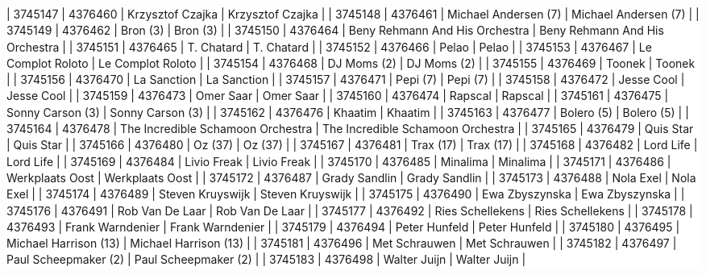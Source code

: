 | 3745147 | 4376460 | Krzysztof Czajka | Krzysztof Czajka |
| 3745148 | 4376461 | Michael Andersen (7) | Michael Andersen (7) |
| 3745149 | 4376462 | Bron (3) | Bron (3) |
| 3745150 | 4376464 | Beny Rehmann And His Orchestra | Beny Rehmann And His Orchestra |
| 3745151 | 4376465 | T. Chatard | T. Chatard |
| 3745152 | 4376466 | Pelao | Pelao |
| 3745153 | 4376467 | Le Complot Roloto | Le Complot Roloto |
| 3745154 | 4376468 | DJ Moms (2) | DJ Moms (2) |
| 3745155 | 4376469 | Toonek | Toonek |
| 3745156 | 4376470 | La Sanction | La Sanction |
| 3745157 | 4376471 | Pepi (7) | Pepi (7) |
| 3745158 | 4376472 | Jesse Cool | Jesse Cool |
| 3745159 | 4376473 | Omer Saar | Omer Saar |
| 3745160 | 4376474 | Rapscal | Rapscal |
| 3745161 | 4376475 | Sonny Carson (3) | Sonny Carson (3) |
| 3745162 | 4376476 | Khaatim | Khaatim |
| 3745163 | 4376477 | Bolero (5) | Bolero (5) |
| 3745164 | 4376478 | The Incredible Schamoon Orchestra | The Incredible Schamoon Orchestra |
| 3745165 | 4376479 | Quis Star | Quis Star |
| 3745166 | 4376480 | Oz (37) | Oz (37) |
| 3745167 | 4376481 | Trax (17) | Trax (17) |
| 3745168 | 4376482 | Lord Life | Lord Life |
| 3745169 | 4376484 | Livio Freak | Livio Freak |
| 3745170 | 4376485 | Minalima | Minalima |
| 3745171 | 4376486 | Werkplaats Oost | Werkplaats Oost |
| 3745172 | 4376487 | Grady Sandlin | Grady Sandlin |
| 3745173 | 4376488 | Nola Exel | Nola Exel |
| 3745174 | 4376489 | Steven Kruyswijk | Steven Kruyswijk |
| 3745175 | 4376490 | Ewa Zbyszynska | Ewa Zbyszynska |
| 3745176 | 4376491 | Rob Van De Laar | Rob Van De Laar |
| 3745177 | 4376492 | Ries Schellekens | Ries Schellekens |
| 3745178 | 4376493 | Frank Warndenier | Frank Warndenier |
| 3745179 | 4376494 | Peter Hunfeld | Peter Hunfeld |
| 3745180 | 4376495 | Michael Harrison (13) | Michael Harrison (13) |
| 3745181 | 4376496 | Met Schrauwen | Met Schrauwen |
| 3745182 | 4376497 | Paul Scheepmaker (2) | Paul Scheepmaker (2) |
| 3745183 | 4376498 | Walter Juijn | Walter Juijn |